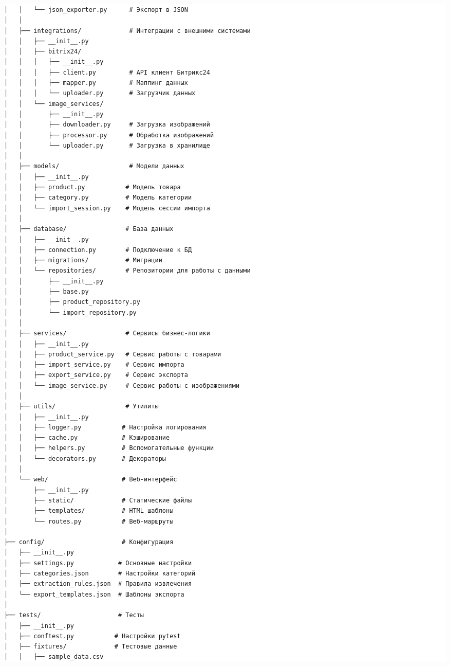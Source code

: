 ```
│   │   └── json_exporter.py      # Экспорт в JSON
│   │
│   ├── integrations/             # Интеграции с внешними системами
│   │   ├── __init__.py
│   │   ├── bitrix24/
│   │   │   ├── __init__.py
│   │   │   ├── client.py         # API клиент Битрикс24
│   │   │   ├── mapper.py         # Маппинг данных
│   │   │   └── uploader.py       # Загрузчик данных
│   │   └── image_services/
│   │       ├── __init__.py
│   │       ├── downloader.py     # Загрузка изображений
│   │       ├── processor.py      # Обработка изображений
│   │       └── uploader.py       # Загрузка в хранилище
│   │
│   ├── models/                   # Модели данных
│   │   ├── __init__.py
│   │   ├── product.py           # Модель товара
│   │   ├── category.py          # Модель категории
│   │   └── import_session.py    # Модель сессии импорта
│   │
│   ├── database/                # База данных
│   │   ├── __init__.py
│   │   ├── connection.py        # Подключение к БД
│   │   ├── migrations/          # Миграции
│   │   └── repositories/        # Репозитории для работы с данными
│   │       ├── __init__.py
│   │       ├── base.py
│   │       ├── product_repository.py
│   │       └── import_repository.py
│   │
│   ├── services/                # Сервисы бизнес-логики
│   │   ├── __init__.py
│   │   ├── product_service.py   # Сервис работы с товарами
│   │   ├── import_service.py    # Сервис импорта
│   │   ├── export_service.py    # Сервис экспорта
│   │   └── image_service.py     # Сервис работы с изображениями
│   │
│   ├── utils/                   # Утилиты
│   │   ├── __init__.py
│   │   ├── logger.py           # Настройка логирования
│   │   ├── cache.py            # Кэширование
│   │   ├── helpers.py          # Вспомогательные функции
│   │   └── decorators.py       # Декораторы
│   │
│   └── web/                    # Веб-интерфейс
│       ├── __init__.py
│       ├── static/             # Статические файлы
│       ├── templates/          # HTML шаблоны
│       └── routes.py           # Веб-маршруты
│
├── config/                     # Конфигурация
│   ├── __init__.py
│   ├── settings.py            # Основные настройки
│   ├── categories.json        # Настройки категорий
│   ├── extraction_rules.json  # Правила извлечения
│   └── export_templates.json  # Шаблоны экспорта
│
├── tests/                     # Тесты
│   ├── __init__.py
│   ├── conftest.py           # Настройки pytest
│   ├── fixtures/             # Тестовые данные
│   │   ├── sample_data.csv
```
